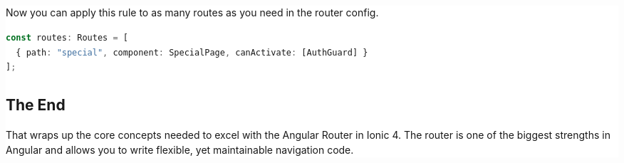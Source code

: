Now you can apply this rule to as many routes as you need in the router config.

```typescript
const routes: Routes = [
  { path: "special", component: SpecialPage, canActivate: [AuthGuard] }
];
```

## The End

That wraps up the core concepts needed to excel with the Angular Router in
Ionic 4. The router is one of the biggest strengths in Angular and allows you to
write flexible, yet maintainable navigation code.
